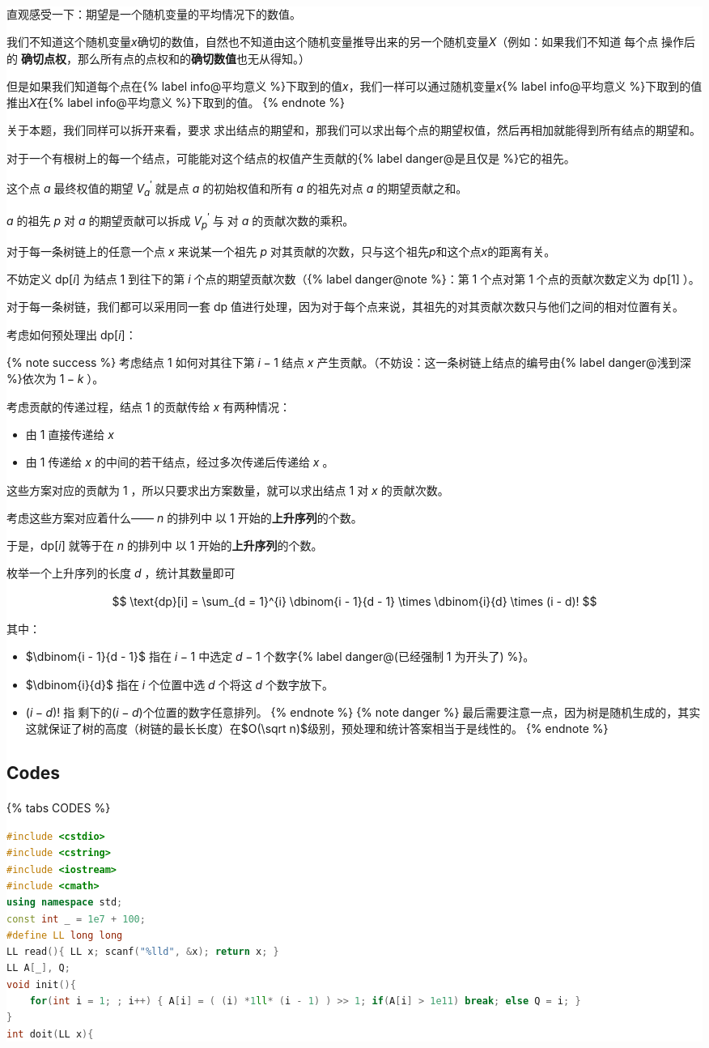 直观感受一下：期望是一个随机变量的平均情况下的数值。

我们不知道这个随机变量$x$确切的数值，自然也不知道由这个随机变量推导出来的另一个随机变量$X$（例如：如果我们不知道 每个点 操作后的 **确切点权**，那么所有点的点权和的**确切数值**也无从得知。）

但是如果我们知道每个点在{% label info@平均意义 %}下取到的值$x$，我们一样可以通过随机变量$x${% label info@平均意义 %}下取到的值推出$X$在{% label info@平均意义 %}下取到的值。
{% endnote %}

关于本题，我们同样可以拆开来看，要求 求出结点的期望和，那我们可以求出每个点的期望权值，然后再相加就能得到所有结点的期望和。

对于一个有根树上的每一个结点，可能能对这个结点的权值产生贡献的{% label danger@是且仅是 %}它的祖先。

这个点 $a$ 最终权值的期望 $V^{'}_a$ 就是点 $a$ 的初始权值和所有 $a$ 的祖先对点 $a$ 的期望贡献之和。

 $a$ 的祖先 $p$ 对 $a$ 的期望贡献可以拆成 $V^{'}_p$ 与 对 $a$ 的贡献次数的乘积。

对于每一条树链上的任意一个点 $x$ 来说某一个祖先 $p$ 对其贡献的次数，只与这个祖先$p$和这个点$x$的距离有关。

不妨定义 $\text{dp}[i]$ 为结点 $1$ 到往下的第 $i$ 个点的期望贡献次数（{% label danger@note %}：第 $1$ 个点对第 $1$ 个点的贡献次数定义为 $\text{dp}[1]$ ）。

对于每一条树链，我们都可以采用同一套 $\text{dp}$ 值进行处理，因为对于每个点来说，其祖先的对其贡献次数只与他们之间的相对位置有关。

考虑如何预处理出 $\text{dp}[i]$：

{% note success %}
考虑结点 $1$ 如何对其往下第 $i - 1$ 结点 $x$ 产生贡献。（不妨设：这一条树链上结点的编号由{% label danger@浅到深 %}依次为 $1-k$ ）。

考虑贡献的传递过程，结点 $1$ 的贡献传给 $x$ 有两种情况：

 - 由 $1$ 直接传递给 $x$

 - 由 $1$ 传递给 $x$ 的中间的若干结点，经过多次传递后传递给 $x$ 。

这些方案对应的贡献为 $1$ ，所以只要求出方案数量，就可以求出结点 $1$ 对 $x$ 的贡献次数。

考虑这些方案对应着什么—— $n$ 的排列中 以 $1$ 开始的**上升序列**的个数。

于是，$\text{dp}[i]$ 就等于在 $n$ 的排列中 以 $1$ 开始的**上升序列**的个数。

枚举一个上升序列的长度 $d$ ，统计其数量即可

$$ \text{dp}[i] = \sum_{d = 1}^{i} \dbinom{i - 1}{d - 1} \times \dbinom{i}{d} \times (i - d)! $$

其中：
 - $\dbinom{i - 1}{d - 1}$ 指在 $i - 1$ 中选定 $d - 1$ 个数字{% label danger@(已经强制 $1$ 为开头了) %}。

 - $\dbinom{i}{d}$ 指在 $i$ 个位置中选 $d$ 个将这 $d$ 个数字放下。

 - $(i - d)!$ 指 剩下的$(i - d)$个位置的数字任意排列。
{% endnote %}
{% note danger %}
最后需要注意一点，因为树是随机生成的，其实这就保证了树的高度（树链的最长长度）在$O(\sqrt n)$级别，预处理和统计答案相当于是线性的。
{% endnote %}

## Codes
{% tabs CODES %}

```cpp
#include <cstdio>
#include <cstring>
#include <iostream>
#include <cmath>
using namespace std;
const int _ = 1e7 + 100;
#define LL long long 
LL read(){ LL x; scanf("%lld", &x); return x; }
LL A[_], Q;
void init(){
    for(int i = 1; ; i++) { A[i] = ( (i) *1ll* (i - 1) ) >> 1; if(A[i] > 1e11) break; else Q = i; }
}
int doit(LL x){
```